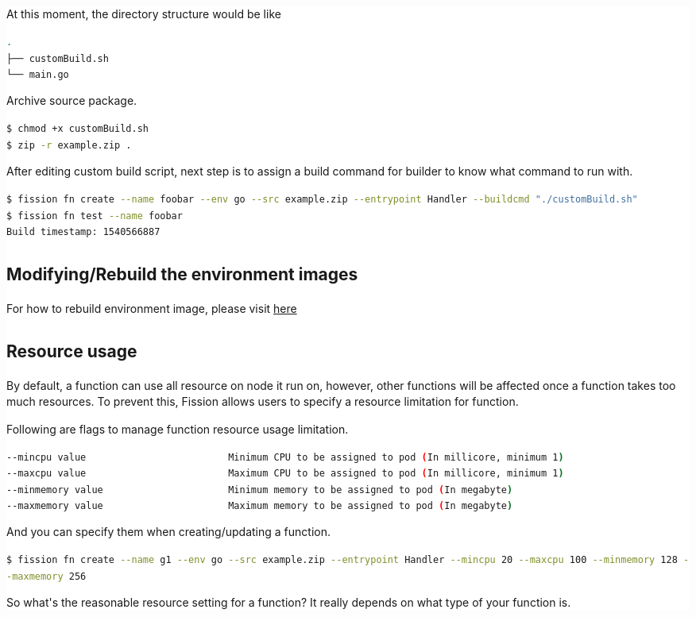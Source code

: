 ```bash
```

At this moment, the directory structure would be like

```bash
.
├── customBuild.sh
└── main.go
```

Archive source package.

```bash
$ chmod +x customBuild.sh
$ zip -r example.zip .
```

After editing custom build script, next step is to assign a build command for builder to know what command to run with. 

```bash
$ fission fn create --name foobar --env go --src example.zip --entrypoint Handler --buildcmd "./customBuild.sh"
$ fission fn test --name foobar
Build timestamp: 1540566887
```

## Modifying/Rebuild the environment images

For how to rebuild environment image, please visit [here](https://github.com/fission/fission/blob/master/environments/go/README.md)

## Resource usage 

By default, a function can use all resource on node it run on, however, other functions will be affected once a function 
takes too much resources. To prevent this, Fission allows users to specify a resource limitation for function. 

Following are flags to manage function resource usage limitation.

```bash
--mincpu value                         Minimum CPU to be assigned to pod (In millicore, minimum 1)
--maxcpu value                         Maximum CPU to be assigned to pod (In millicore, minimum 1)
--minmemory value                      Minimum memory to be assigned to pod (In megabyte)
--maxmemory value                      Maximum memory to be assigned to pod (In megabyte)
``` 

And you can specify them when creating/updating a function.

```bash
$ fission fn create --name g1 --env go --src example.zip --entrypoint Handler --mincpu 20 --maxcpu 100 --minmemory 128 --maxmemory 256
```

So what's the reasonable resource setting for a function? It really depends on what type of your function is. 
